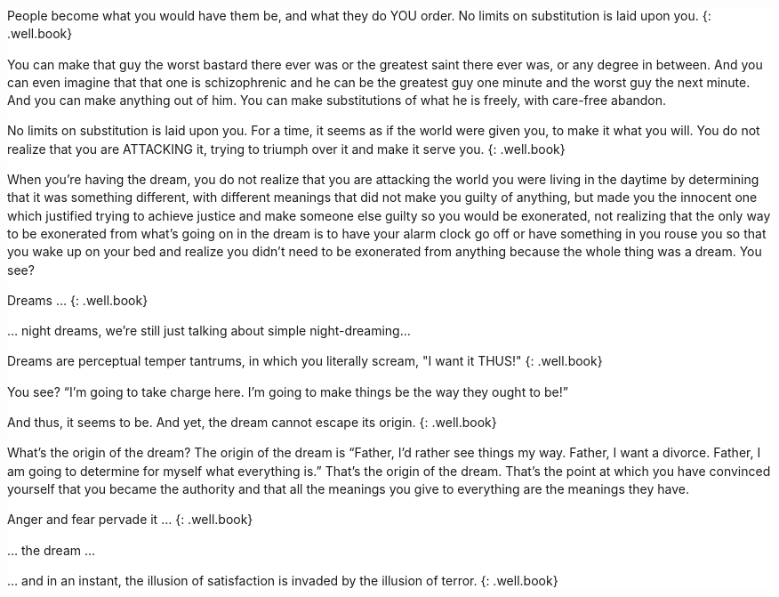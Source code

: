 People become what you would have them be, and what they do YOU order.
No limits on substitution is laid upon you.
{: .well.book}

You can make that guy the worst bastard there ever was or the greatest
saint there ever was, or any degree in between. And you can even imagine
that that one is schizophrenic and he can be the greatest guy one minute
and the worst guy the next minute. And you can make anything out of him.
You can make substitutions of what he is freely, with care-free abandon.

No limits on substitution is laid upon you. For a time, it seems as if
the world were given you, to make it what you will. You do not realize
that you are ATTACKING it, trying to triumph over it and make it serve
you.
{: .well.book}

When you&rsquo;re having the dream, you do not realize that you are
attacking the world you were living in the daytime by determining that
it was something different, with different meanings that did not make
you guilty of anything, but made you the innocent one which justified
trying to achieve justice and make someone else guilty so you would be
exonerated, not realizing that the only way to be exonerated from
what&rsquo;s going on in the dream is to have your alarm clock go off or
have something in you rouse you so that you wake up on your bed and
realize you didn&rsquo;t need to be exonerated from anything because the
whole thing was a dream. You see?

Dreams &hellip;
{: .well.book}

&hellip; night dreams, we&rsquo;re still just talking about simple
night-dreaming&hellip;

Dreams are perceptual temper tantrums, in which you literally scream, "I
want it THUS!"
{: .well.book}

You see? &ldquo;I&rsquo;m going to take charge here. I&rsquo;m going to
make things be the way they ought to be!&rdquo;

And thus, it seems to be. And yet, the dream cannot escape its origin.
{: .well.book}

What&rsquo;s the origin of the dream? The origin of the dream is
&ldquo;Father, I&rsquo;d rather see things my way. Father, I want a
divorce. Father, I am going to determine for myself what everything
is.&rdquo; That&rsquo;s the origin of the dream. That&rsquo;s the point
at which you have convinced yourself that you became the authority and
that all the meanings you give to everything are the meanings they have.

Anger and fear pervade it &hellip;
{: .well.book}

&hellip; the dream &hellip;

&hellip; and in an instant, the illusion of satisfaction is invaded by
the illusion of terror.
{: .well.book}
